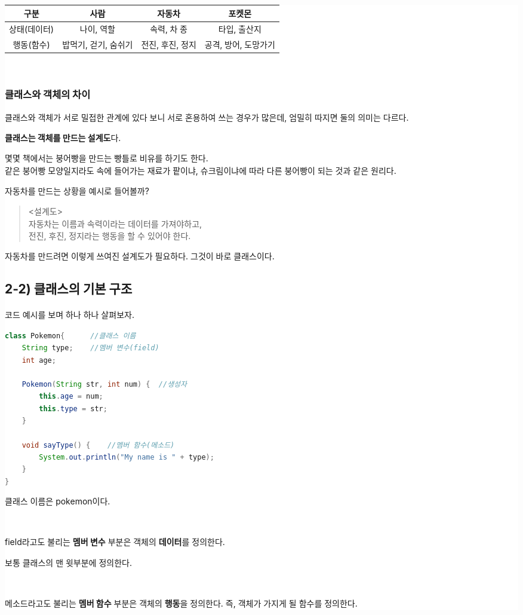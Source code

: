 |구분|사람|자동차|포켓몬|
|:---:|:---:|:---:|:---:|
|상태(데이터)|나이, 역할|속력, 차 종|타입, 출산지|
|행동(함수)|밥먹기, 걷기, 숨쉬기|전진, 후진, 정지|공격, 방어, 도망가기|

<br/>

### 클래스와 객체의 차이
클래스와 객체가 서로 밀접한 관계에 있다 보니 서로 혼용하여 쓰는 경우가 많은데, 엄밀히 따지면 둘의 의미는 다르다.


**클래스는 객체를 만드는 설계도**다.

몇몇 책에서는 붕어빵을 만드는 빵틀로 비유를 하기도 한다.   
같은 붕어빵 모양일지라도 속에 들어가는 재료가 팥이냐, 슈크림이냐에 따라 다른 붕어빵이 되는 것과 같은 원리다.
<br/>

자동차를 만드는 상황을 예시로 들어볼까?
> <설계도>   
자동차는 이름과 속력이라는 데이터를 가져야하고,   
전진, 후진, 정지라는 행동을 할 수 있어야 한다.

자동차를 만드려면 이렇게 쓰여진 설계도가 필요하다. 그것이 바로 클래스이다.


## 2-2) 클래스의 기본 구조
코드 예시를 보며 하나 하나 살펴보자.

```java
class Pokemon{		//클래스 이름
    String type;	//멤버 변수(field)
    int age;

    Pokemon(String str, int num) {	//생성자
        this.age = num;
        this.type = str;
    }

    void sayType() {	//멤버 함수(메소드)
        System.out.println("My name is " + type);
    }
}
```
클래스 이름은 pokemon이다.

<br>

field라고도 불리는 **멤버 변수** 부분은 객체의 **데이터**를 정의한다. 

보통 클래스의 맨 윗부분에 정의한다.

<br/>

메소드라고도 불리는 **멤버 함수** 부분은 객체의 **행동**을 정의한다.
즉, 객체가 가지게 될 함수를 정의한다.
